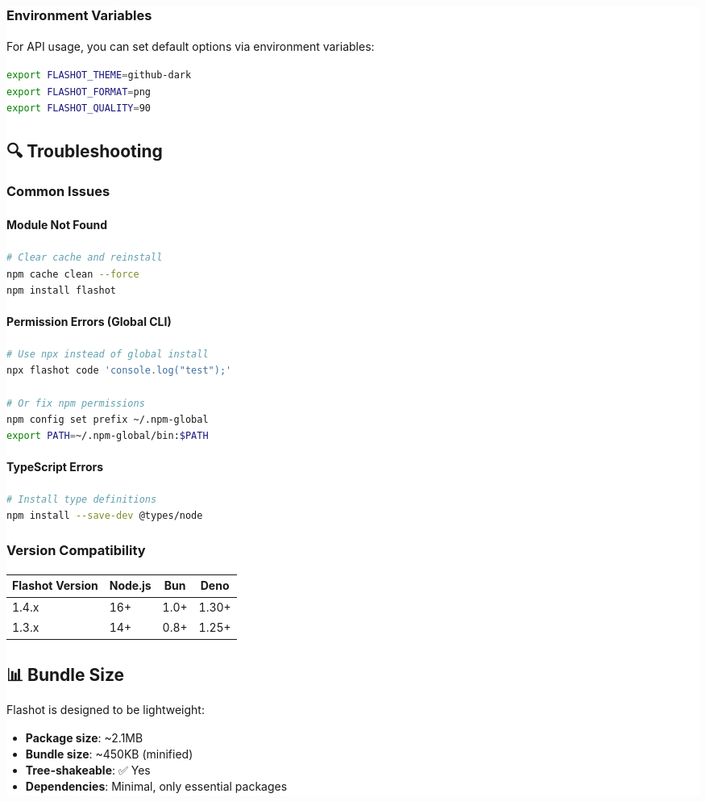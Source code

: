 ### Environment Variables

For API usage, you can set default options via environment variables:

```bash
export FLASHOT_THEME=github-dark
export FLASHOT_FORMAT=png
export FLASHOT_QUALITY=90
```

## 🔍 Troubleshooting

### Common Issues

#### Module Not Found

```bash
# Clear cache and reinstall
npm cache clean --force
npm install flashot
```

#### Permission Errors (Global CLI)

```bash
# Use npx instead of global install
npx flashot code 'console.log("test");'

# Or fix npm permissions
npm config set prefix ~/.npm-global
export PATH=~/.npm-global/bin:$PATH
```

#### TypeScript Errors

```bash
# Install type definitions
npm install --save-dev @types/node
```

### Version Compatibility

| Flashot Version | Node.js | Bun  | Deno  |
| --------------- | ------- | ---- | ----- |
| 1.4.x           | 16+     | 1.0+ | 1.30+ |
| 1.3.x           | 14+     | 0.8+ | 1.25+ |

## 📊 Bundle Size

Flashot is designed to be lightweight:

- **Package size**: ~2.1MB
- **Bundle size**: ~450KB (minified)
- **Tree-shakeable**: ✅ Yes
- **Dependencies**: Minimal, only essential packages

